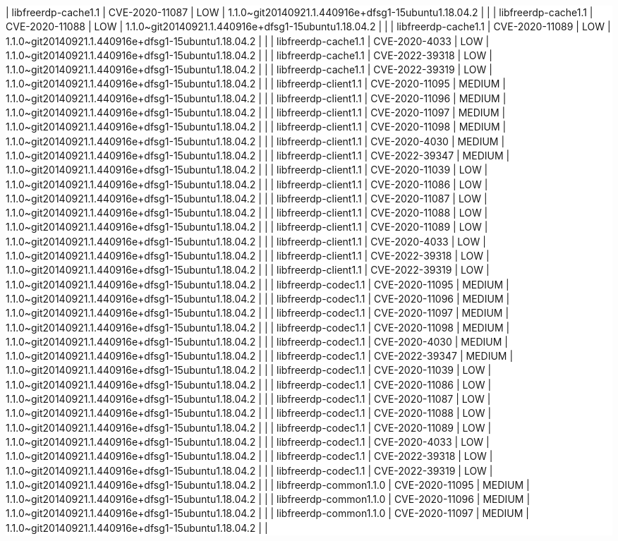 | libfreerdp-cache1.1         |    CVE-2020-11087   |   LOW  |  1.1.0~git20140921.1.440916e+dfsg1-15ubuntu1.18.04.2 |  |
| libfreerdp-cache1.1         |    CVE-2020-11088   |   LOW  |  1.1.0~git20140921.1.440916e+dfsg1-15ubuntu1.18.04.2 |  |
| libfreerdp-cache1.1         |    CVE-2020-11089   |   LOW  |  1.1.0~git20140921.1.440916e+dfsg1-15ubuntu1.18.04.2 |  |
| libfreerdp-cache1.1         |    CVE-2020-4033   |   LOW  |  1.1.0~git20140921.1.440916e+dfsg1-15ubuntu1.18.04.2 |  |
| libfreerdp-cache1.1         |    CVE-2022-39318   |   LOW  |  1.1.0~git20140921.1.440916e+dfsg1-15ubuntu1.18.04.2 |  |
| libfreerdp-cache1.1         |    CVE-2022-39319   |   LOW  |  1.1.0~git20140921.1.440916e+dfsg1-15ubuntu1.18.04.2 |  |
| libfreerdp-client1.1         |    CVE-2020-11095   |   MEDIUM  |  1.1.0~git20140921.1.440916e+dfsg1-15ubuntu1.18.04.2 |  |
| libfreerdp-client1.1         |    CVE-2020-11096   |   MEDIUM  |  1.1.0~git20140921.1.440916e+dfsg1-15ubuntu1.18.04.2 |  |
| libfreerdp-client1.1         |    CVE-2020-11097   |   MEDIUM  |  1.1.0~git20140921.1.440916e+dfsg1-15ubuntu1.18.04.2 |  |
| libfreerdp-client1.1         |    CVE-2020-11098   |   MEDIUM  |  1.1.0~git20140921.1.440916e+dfsg1-15ubuntu1.18.04.2 |  |
| libfreerdp-client1.1         |    CVE-2020-4030   |   MEDIUM  |  1.1.0~git20140921.1.440916e+dfsg1-15ubuntu1.18.04.2 |  |
| libfreerdp-client1.1         |    CVE-2022-39347   |   MEDIUM  |  1.1.0~git20140921.1.440916e+dfsg1-15ubuntu1.18.04.2 |  |
| libfreerdp-client1.1         |    CVE-2020-11039   |   LOW  |  1.1.0~git20140921.1.440916e+dfsg1-15ubuntu1.18.04.2 |  |
| libfreerdp-client1.1         |    CVE-2020-11086   |   LOW  |  1.1.0~git20140921.1.440916e+dfsg1-15ubuntu1.18.04.2 |  |
| libfreerdp-client1.1         |    CVE-2020-11087   |   LOW  |  1.1.0~git20140921.1.440916e+dfsg1-15ubuntu1.18.04.2 |  |
| libfreerdp-client1.1         |    CVE-2020-11088   |   LOW  |  1.1.0~git20140921.1.440916e+dfsg1-15ubuntu1.18.04.2 |  |
| libfreerdp-client1.1         |    CVE-2020-11089   |   LOW  |  1.1.0~git20140921.1.440916e+dfsg1-15ubuntu1.18.04.2 |  |
| libfreerdp-client1.1         |    CVE-2020-4033   |   LOW  |  1.1.0~git20140921.1.440916e+dfsg1-15ubuntu1.18.04.2 |  |
| libfreerdp-client1.1         |    CVE-2022-39318   |   LOW  |  1.1.0~git20140921.1.440916e+dfsg1-15ubuntu1.18.04.2 |  |
| libfreerdp-client1.1         |    CVE-2022-39319   |   LOW  |  1.1.0~git20140921.1.440916e+dfsg1-15ubuntu1.18.04.2 |  |
| libfreerdp-codec1.1         |    CVE-2020-11095   |   MEDIUM  |  1.1.0~git20140921.1.440916e+dfsg1-15ubuntu1.18.04.2 |  |
| libfreerdp-codec1.1         |    CVE-2020-11096   |   MEDIUM  |  1.1.0~git20140921.1.440916e+dfsg1-15ubuntu1.18.04.2 |  |
| libfreerdp-codec1.1         |    CVE-2020-11097   |   MEDIUM  |  1.1.0~git20140921.1.440916e+dfsg1-15ubuntu1.18.04.2 |  |
| libfreerdp-codec1.1         |    CVE-2020-11098   |   MEDIUM  |  1.1.0~git20140921.1.440916e+dfsg1-15ubuntu1.18.04.2 |  |
| libfreerdp-codec1.1         |    CVE-2020-4030   |   MEDIUM  |  1.1.0~git20140921.1.440916e+dfsg1-15ubuntu1.18.04.2 |  |
| libfreerdp-codec1.1         |    CVE-2022-39347   |   MEDIUM  |  1.1.0~git20140921.1.440916e+dfsg1-15ubuntu1.18.04.2 |  |
| libfreerdp-codec1.1         |    CVE-2020-11039   |   LOW  |  1.1.0~git20140921.1.440916e+dfsg1-15ubuntu1.18.04.2 |  |
| libfreerdp-codec1.1         |    CVE-2020-11086   |   LOW  |  1.1.0~git20140921.1.440916e+dfsg1-15ubuntu1.18.04.2 |  |
| libfreerdp-codec1.1         |    CVE-2020-11087   |   LOW  |  1.1.0~git20140921.1.440916e+dfsg1-15ubuntu1.18.04.2 |  |
| libfreerdp-codec1.1         |    CVE-2020-11088   |   LOW  |  1.1.0~git20140921.1.440916e+dfsg1-15ubuntu1.18.04.2 |  |
| libfreerdp-codec1.1         |    CVE-2020-11089   |   LOW  |  1.1.0~git20140921.1.440916e+dfsg1-15ubuntu1.18.04.2 |  |
| libfreerdp-codec1.1         |    CVE-2020-4033   |   LOW  |  1.1.0~git20140921.1.440916e+dfsg1-15ubuntu1.18.04.2 |  |
| libfreerdp-codec1.1         |    CVE-2022-39318   |   LOW  |  1.1.0~git20140921.1.440916e+dfsg1-15ubuntu1.18.04.2 |  |
| libfreerdp-codec1.1         |    CVE-2022-39319   |   LOW  |  1.1.0~git20140921.1.440916e+dfsg1-15ubuntu1.18.04.2 |  |
| libfreerdp-common1.1.0         |    CVE-2020-11095   |   MEDIUM  |  1.1.0~git20140921.1.440916e+dfsg1-15ubuntu1.18.04.2 |  |
| libfreerdp-common1.1.0         |    CVE-2020-11096   |   MEDIUM  |  1.1.0~git20140921.1.440916e+dfsg1-15ubuntu1.18.04.2 |  |
| libfreerdp-common1.1.0         |    CVE-2020-11097   |   MEDIUM  |  1.1.0~git20140921.1.440916e+dfsg1-15ubuntu1.18.04.2 |  |